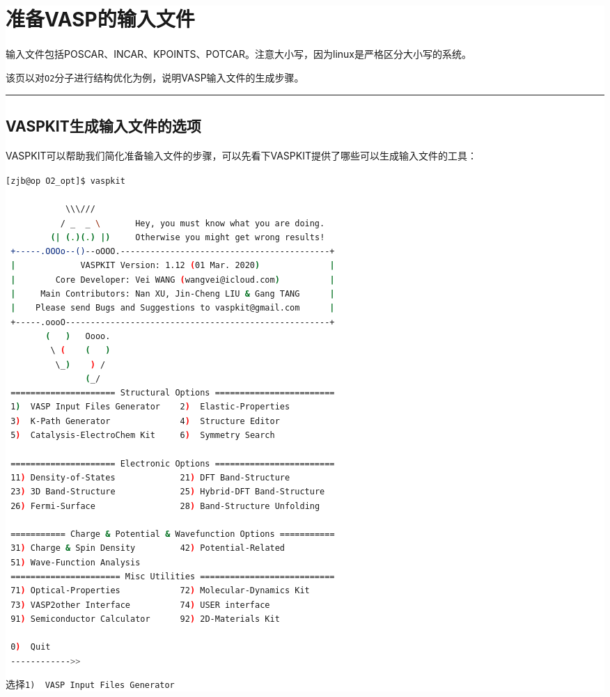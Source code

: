 # 准备VASP的输入文件

输入文件包括POSCAR、INCAR、KPOINTS、POTCAR。注意大小写，因为linux是严格区分大小写的系统。

该页以对`O2`分子进行结构优化为例，说明VASP输入文件的生成步骤。

---

## VASPKIT生成输入文件的选项

VASPKIT可以帮助我们简化准备输入文件的步骤，可以先看下VASPKIT提供了哪些可以生成输入文件的工具：

```bash
[zjb@op O2_opt]$ vaspkit
 
            \\\///         
           / _  _ \       Hey, you must know what you are doing.  
         (| (.)(.) |)     Otherwise you might get wrong results!  
 +-----.OOOo--()--oOOO.------------------------------------------+
 |             VASPKIT Version: 1.12 (01 Mar. 2020)              |
 |        Core Developer: Vei WANG (wangvei@icloud.com)          |
 |     Main Contributors: Nan XU, Jin-Cheng LIU & Gang TANG      |
 |    Please send Bugs and Suggestions to vaspkit@gmail.com      |
 +-----.oooO-----------------------------------------------------+
        (   )   Oooo.     
         \ (    (   )     
          \_)    ) /      
                (_/       
 ===================== Structural Options ========================
 1)  VASP Input Files Generator    2)  Elastic-Properties         
 3)  K-Path Generator              4)  Structure Editor           
 5)  Catalysis-ElectroChem Kit     6)  Symmetry Search            
 
 ===================== Electronic Options ========================
 11) Density-of-States             21) DFT Band-Structure         
 23) 3D Band-Structure             25) Hybrid-DFT Band-Structure  
 26) Fermi-Surface                 28) Band-Structure Unfolding   
 
 =========== Charge & Potential & Wavefunction Options ===========
 31) Charge & Spin Density         42) Potential-Related          
 51) Wave-Function Analysis  
 ====================== Misc Utilities ===========================
 71) Optical-Properties            72) Molecular-Dynamics Kit 
 73) VASP2other Interface          74) USER interface
 91) Semiconductor Calculator      92) 2D-Materials Kit       
                                                                  
 0)  Quit                                                         
 ------------>>

```

选择`1)  VASP Input Files Generator`
